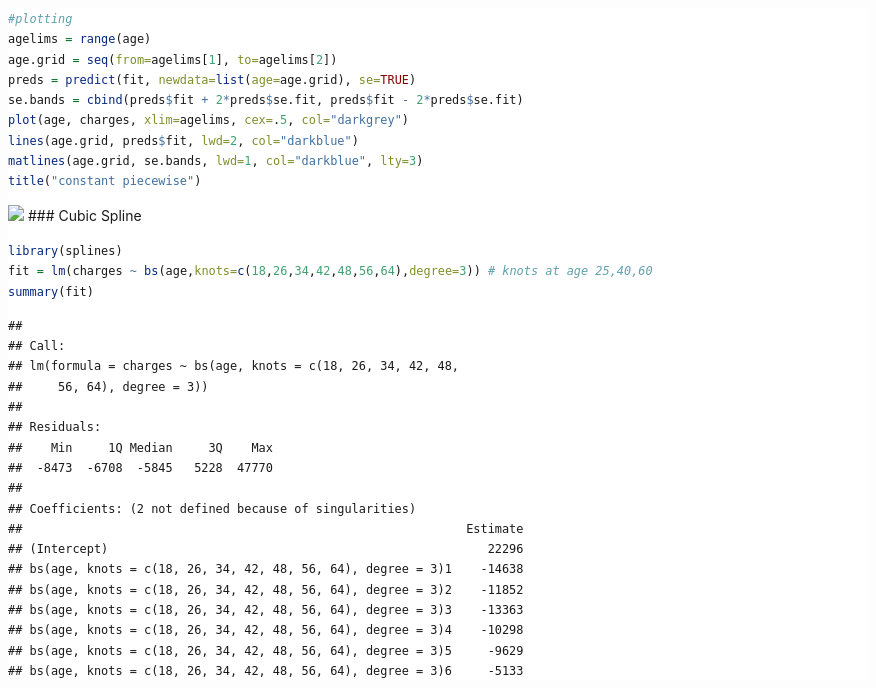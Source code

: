 ``` r
#plotting
agelims = range(age) 
age.grid = seq(from=agelims[1], to=agelims[2]) 
preds = predict(fit, newdata=list(age=age.grid), se=TRUE) 
se.bands = cbind(preds$fit + 2*preds$se.fit, preds$fit - 2*preds$se.fit)
plot(age, charges, xlim=agelims, cex=.5, col="darkgrey") 
lines(age.grid, preds$fit, lwd=2, col="darkblue") 
matlines(age.grid, se.bands, lwd=1, col="darkblue", lty=3)
title("constant piecewise")
```

![](http://m.qpic.cn/psb?/V12764hq3b2u4E/FwIpx.jZE28KkMtI7Ghaddq8F5upKY63V85g3ntgpd4!/b/dL8AAAAAAAAA&bo=kwLTAZMC0wEDGTw!&rf=viewer_4) \#\#\# Cubic Spline

``` r
library(splines)
fit = lm(charges ~ bs(age,knots=c(18,26,34,42,48,56,64),degree=3)) # knots at age 25,40,60
summary(fit)
```

    ## 
    ## Call:
    ## lm(formula = charges ~ bs(age, knots = c(18, 26, 34, 42, 48, 
    ##     56, 64), degree = 3))
    ## 
    ## Residuals:
    ##    Min     1Q Median     3Q    Max 
    ##  -8473  -6708  -5845   5228  47770 
    ## 
    ## Coefficients: (2 not defined because of singularities)
    ##                                                              Estimate
    ## (Intercept)                                                     22296
    ## bs(age, knots = c(18, 26, 34, 42, 48, 56, 64), degree = 3)1    -14638
    ## bs(age, knots = c(18, 26, 34, 42, 48, 56, 64), degree = 3)2    -11852
    ## bs(age, knots = c(18, 26, 34, 42, 48, 56, 64), degree = 3)3    -13363
    ## bs(age, knots = c(18, 26, 34, 42, 48, 56, 64), degree = 3)4    -10298
    ## bs(age, knots = c(18, 26, 34, 42, 48, 56, 64), degree = 3)5     -9629
    ## bs(age, knots = c(18, 26, 34, 42, 48, 56, 64), degree = 3)6     -5133